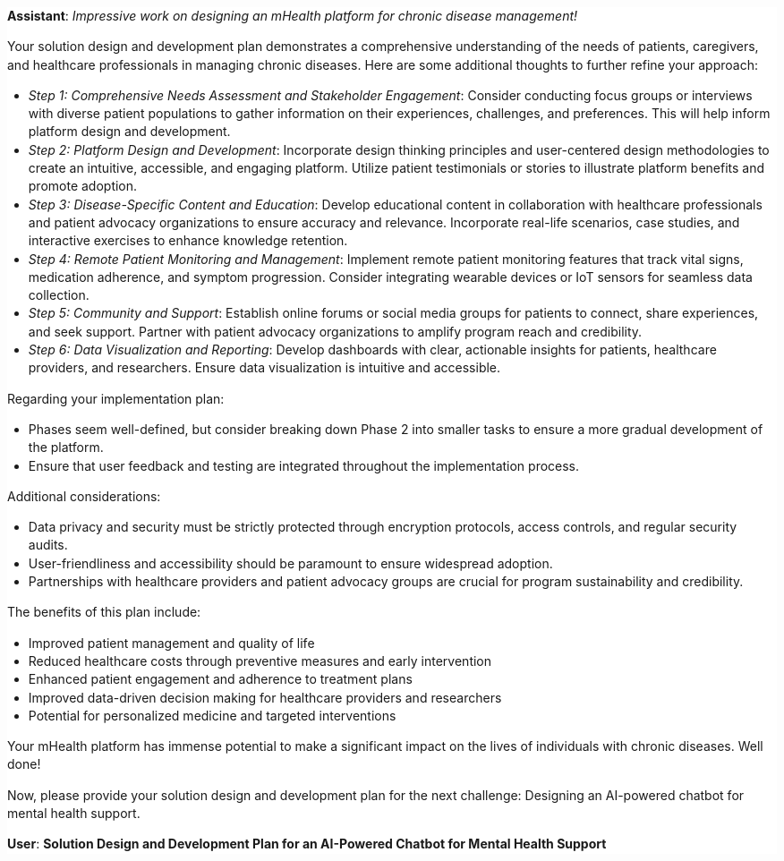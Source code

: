 **Assistant**: *Impressive work on designing an mHealth platform for chronic disease management!*

Your solution design and development plan demonstrates a comprehensive understanding of the needs of patients, caregivers, and healthcare professionals in managing chronic diseases. Here are some additional thoughts to further refine your approach:

* *Step 1: Comprehensive Needs Assessment and Stakeholder Engagement*: Consider conducting focus groups or interviews with diverse patient populations to gather information on their experiences, challenges, and preferences. This will help inform platform design and development.
* *Step 2: Platform Design and Development*: Incorporate design thinking principles and user-centered design methodologies to create an intuitive, accessible, and engaging platform. Utilize patient testimonials or stories to illustrate platform benefits and promote adoption.
* *Step 3: Disease-Specific Content and Education*: Develop educational content in collaboration with healthcare professionals and patient advocacy organizations to ensure accuracy and relevance. Incorporate real-life scenarios, case studies, and interactive exercises to enhance knowledge retention.
* *Step 4: Remote Patient Monitoring and Management*: Implement remote patient monitoring features that track vital signs, medication adherence, and symptom progression. Consider integrating wearable devices or IoT sensors for seamless data collection.
* *Step 5: Community and Support*: Establish online forums or social media groups for patients to connect, share experiences, and seek support. Partner with patient advocacy organizations to amplify program reach and credibility.
* *Step 6: Data Visualization and Reporting*: Develop dashboards with clear, actionable insights for patients, healthcare providers, and researchers. Ensure data visualization is intuitive and accessible.

Regarding your implementation plan:

* Phases seem well-defined, but consider breaking down Phase 2 into smaller tasks to ensure a more gradual development of the platform.
* Ensure that user feedback and testing are integrated throughout the implementation process.

Additional considerations:

* Data privacy and security must be strictly protected through encryption protocols, access controls, and regular security audits.
* User-friendliness and accessibility should be paramount to ensure widespread adoption.
* Partnerships with healthcare providers and patient advocacy groups are crucial for program sustainability and credibility.

The benefits of this plan include:

* Improved patient management and quality of life
* Reduced healthcare costs through preventive measures and early intervention
* Enhanced patient engagement and adherence to treatment plans
* Improved data-driven decision making for healthcare providers and researchers
* Potential for personalized medicine and targeted interventions

Your mHealth platform has immense potential to make a significant impact on the lives of individuals with chronic diseases. Well done!

Now, please provide your solution design and development plan for the next challenge: Designing an AI-powered chatbot for mental health support.

**User**: **Solution Design and Development Plan for an AI-Powered Chatbot for Mental Health Support**
